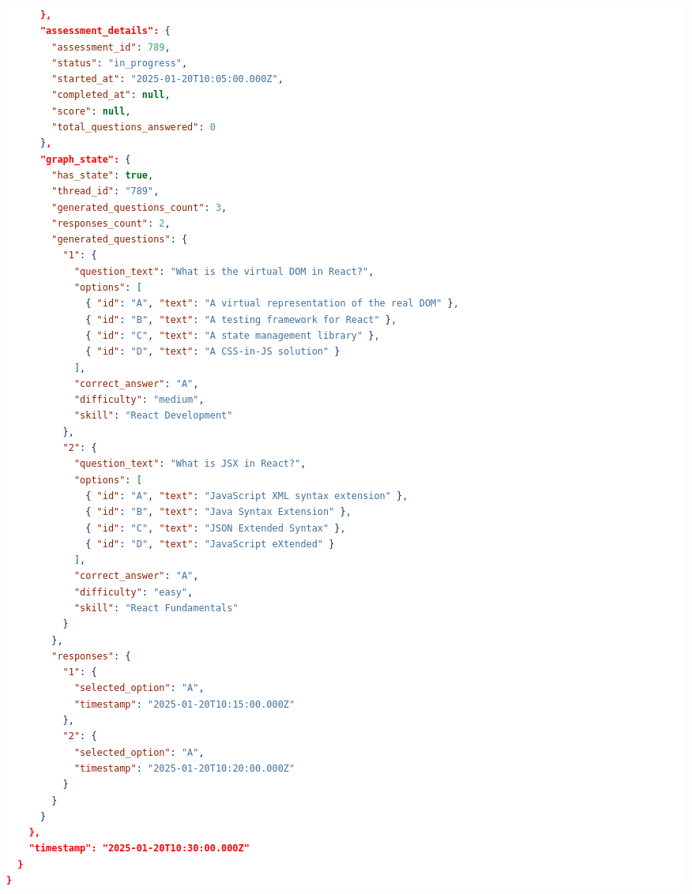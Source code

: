 ```json
      },
      "assessment_details": {
        "assessment_id": 789,
        "status": "in_progress",
        "started_at": "2025-01-20T10:05:00.000Z",
        "completed_at": null,
        "score": null,
        "total_questions_answered": 0
      },
      "graph_state": {
        "has_state": true,
        "thread_id": "789",
        "generated_questions_count": 3,
        "responses_count": 2,
        "generated_questions": {
          "1": {
            "question_text": "What is the virtual DOM in React?",
            "options": [
              { "id": "A", "text": "A virtual representation of the real DOM" },
              { "id": "B", "text": "A testing framework for React" },
              { "id": "C", "text": "A state management library" },
              { "id": "D", "text": "A CSS-in-JS solution" }
            ],
            "correct_answer": "A",
            "difficulty": "medium",
            "skill": "React Development"
          },
          "2": {
            "question_text": "What is JSX in React?",
            "options": [
              { "id": "A", "text": "JavaScript XML syntax extension" },
              { "id": "B", "text": "Java Syntax Extension" },
              { "id": "C", "text": "JSON Extended Syntax" },
              { "id": "D", "text": "JavaScript eXtended" }
            ],
            "correct_answer": "A",
            "difficulty": "easy",
            "skill": "React Fundamentals"
          }
        },
        "responses": {
          "1": {
            "selected_option": "A",
            "timestamp": "2025-01-20T10:15:00.000Z"
          },
          "2": {
            "selected_option": "A",
            "timestamp": "2025-01-20T10:20:00.000Z"
          }
        }
      }
    },
    "timestamp": "2025-01-20T10:30:00.000Z"
  }
}
```
